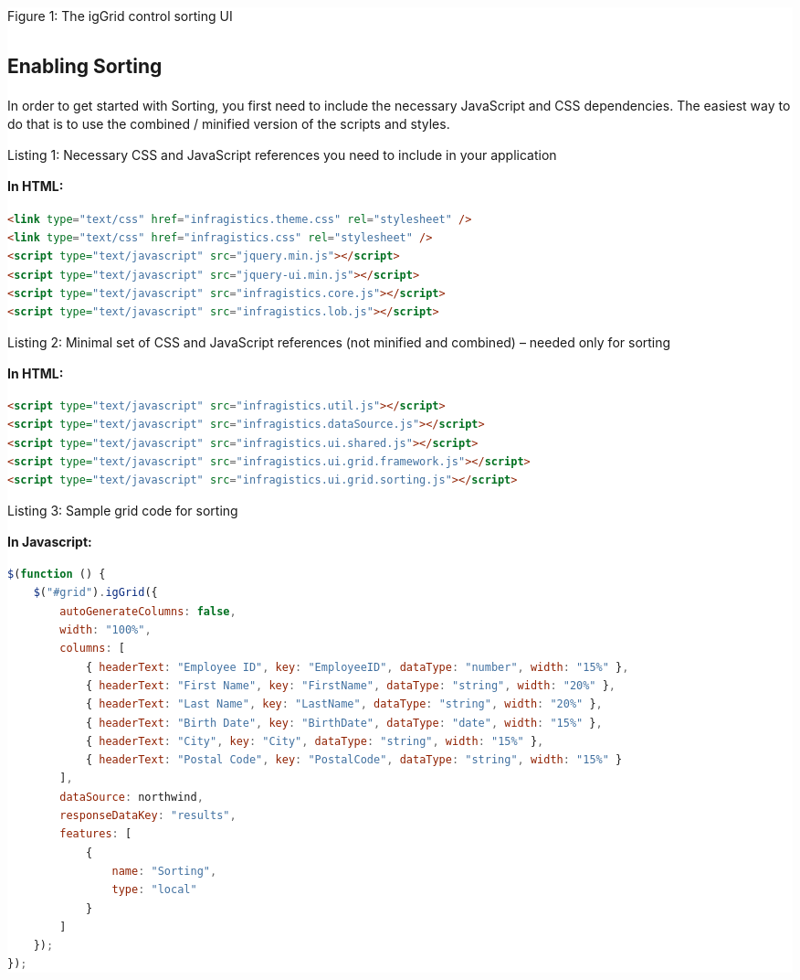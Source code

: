 Figure 1: The igGrid control sorting UI

## <a id="enable"></a> Enabling Sorting

In order to get started with Sorting, you first need to include the necessary JavaScript and CSS dependencies. The easiest way to do that is to use the combined / minified version of the scripts and styles.

Listing 1: Necessary CSS and JavaScript references you need to include in your application


**In HTML:**

```html
<link type="text/css" href="infragistics.theme.css" rel="stylesheet" />
<link type="text/css" href="infragistics.css" rel="stylesheet" />
<script type="text/javascript" src="jquery.min.js"></script>
<script type="text/javascript" src="jquery-ui.min.js"></script>
<script type="text/javascript" src="infragistics.core.js"></script>
<script type="text/javascript" src="infragistics.lob.js"></script>
```

Listing 2: Minimal set of CSS and JavaScript references (not minified and combined) – needed only for sorting



**In HTML:**

```html
<script type="text/javascript" src="infragistics.util.js"></script>
<script type="text/javascript" src="infragistics.dataSource.js"></script>
<script type="text/javascript" src="infragistics.ui.shared.js"></script>
<script type="text/javascript" src="infragistics.ui.grid.framework.js"></script>
<script type="text/javascript" src="infragistics.ui.grid.sorting.js"></script>
```

Listing 3: Sample grid code for sorting

**In Javascript:**

```js
$(function () {
    $("#grid").igGrid({
        autoGenerateColumns: false,
        width: "100%",
        columns: [
            { headerText: "Employee ID", key: "EmployeeID", dataType: "number", width: "15%" },
            { headerText: "First Name", key: "FirstName", dataType: "string", width: "20%" },
            { headerText: "Last Name", key: "LastName", dataType: "string", width: "20%" },
            { headerText: "Birth Date", key: "BirthDate", dataType: "date", width: "15%" },
            { headerText: "City", key: "City", dataType: "string", width: "15%" },
            { headerText: "Postal Code", key: "PostalCode", dataType: "string", width: "15%" }
        ],
        dataSource: northwind,
        responseDataKey: "results",
        features: [
            {
                name: "Sorting",
                type: "local"
            }
        ]
    });
});
```
